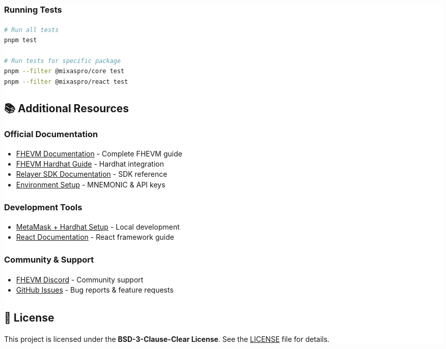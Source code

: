 ### Running Tests

```bash
# Run all tests
pnpm test

# Run tests for specific package
pnpm --filter @mixaspro/core test
pnpm --filter @mixaspro/react test
```

## 📚 Additional Resources

### Official Documentation
- [FHEVM Documentation](https://docs.zama.ai/protocol/solidity-guides/) - Complete FHEVM guide
- [FHEVM Hardhat Guide](https://docs.zama.ai/protocol/solidity-guides/development-guide/hardhat) - Hardhat integration
- [Relayer SDK Documentation](https://docs.zama.ai/protocol/relayer-sdk-guides/) - SDK reference
- [Environment Setup](https://docs.zama.ai/protocol/solidity-guides/getting-started/setup#set-up-the-hardhat-configuration-variables-optional) - MNEMONIC & API keys

### Development Tools
- [MetaMask + Hardhat Setup](https://docs.metamask.io/wallet/how-to/run-devnet/) - Local development
- [React Documentation](https://reactjs.org/) - React framework guide

### Community & Support
- [FHEVM Discord](https://discord.com/invite/zama) - Community support
- [GitHub Issues](https://github.com/zama-ai/fhevm-react-template/issues) - Bug reports & feature requests

## 📄 License

This project is licensed under the **BSD-3-Clause-Clear License**. See the [LICENSE](LICENSE) file for details.
